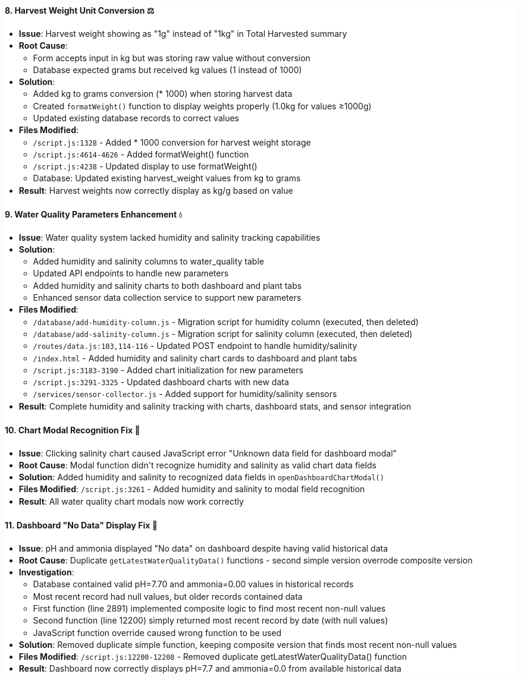 #### 8. **Harvest Weight Unit Conversion** ⚖️
- **Issue**: Harvest weight showing as "1g" instead of "1kg" in Total Harvested summary
- **Root Cause**: 
  - Form accepts input in kg but was storing raw value without conversion
  - Database expected grams but received kg values (1 instead of 1000)
- **Solution**: 
  - Added kg to grams conversion (* 1000) when storing harvest data
  - Created `formatWeight()` function to display weights properly (1.0kg for values ≥1000g)
  - Updated existing database records to correct values
- **Files Modified**: 
  - `/script.js:1328` - Added * 1000 conversion for harvest weight storage
  - `/script.js:4614-4626` - Added formatWeight() function
  - `/script.js:4238` - Updated display to use formatWeight()
  - Database: Updated existing harvest_weight values from kg to grams
- **Result**: Harvest weights now correctly display as kg/g based on value

#### 9. **Water Quality Parameters Enhancement** 💧
- **Issue**: Water quality system lacked humidity and salinity tracking capabilities
- **Solution**: 
  - Added humidity and salinity columns to water_quality table
  - Updated API endpoints to handle new parameters
  - Added humidity and salinity charts to both dashboard and plant tabs
  - Enhanced sensor data collection service to support new parameters
- **Files Modified**: 
  - `/database/add-humidity-column.js` - Migration script for humidity column (executed, then deleted)
  - `/database/add-salinity-column.js` - Migration script for salinity column (executed, then deleted)
  - `/routes/data.js:103,114-116` - Updated POST endpoint to handle humidity/salinity
  - `/index.html` - Added humidity and salinity chart cards to dashboard and plant tabs
  - `/script.js:3183-3190` - Added chart initialization for new parameters
  - `/script.js:3291-3325` - Updated dashboard charts with new data
  - `/services/sensor-collector.js` - Added support for humidity/salinity sensors
- **Result**: Complete humidity and salinity tracking with charts, dashboard stats, and sensor integration

#### 10. **Chart Modal Recognition Fix** 🔧
- **Issue**: Clicking salinity chart caused JavaScript error "Unknown data field for dashboard modal"
- **Root Cause**: Modal function didn't recognize humidity and salinity as valid chart data fields
- **Solution**: Added humidity and salinity to recognized data fields in `openDashboardChartModal()`
- **Files Modified**: `/script.js:3261` - Added humidity and salinity to modal field recognition
- **Result**: All water quality chart modals now work correctly

#### 11. **Dashboard "No Data" Display Fix** 🎯
- **Issue**: pH and ammonia displayed "No data" on dashboard despite having valid historical data
- **Root Cause**: Duplicate `getLatestWaterQualityData()` functions - second simple version overrode composite version
- **Investigation**: 
  - Database contained valid pH=7.70 and ammonia=0.00 values in historical records
  - Most recent record had null values, but older records contained data
  - First function (line 2891) implemented composite logic to find most recent non-null values
  - Second function (line 12200) simply returned most recent record by date (with null values)
  - JavaScript function override caused wrong function to be used
- **Solution**: Removed duplicate simple function, keeping composite version that finds most recent non-null values
- **Files Modified**: `/script.js:12200-12208` - Removed duplicate getLatestWaterQualityData() function
- **Result**: Dashboard now correctly displays pH=7.7 and ammonia=0.0 from available historical data
